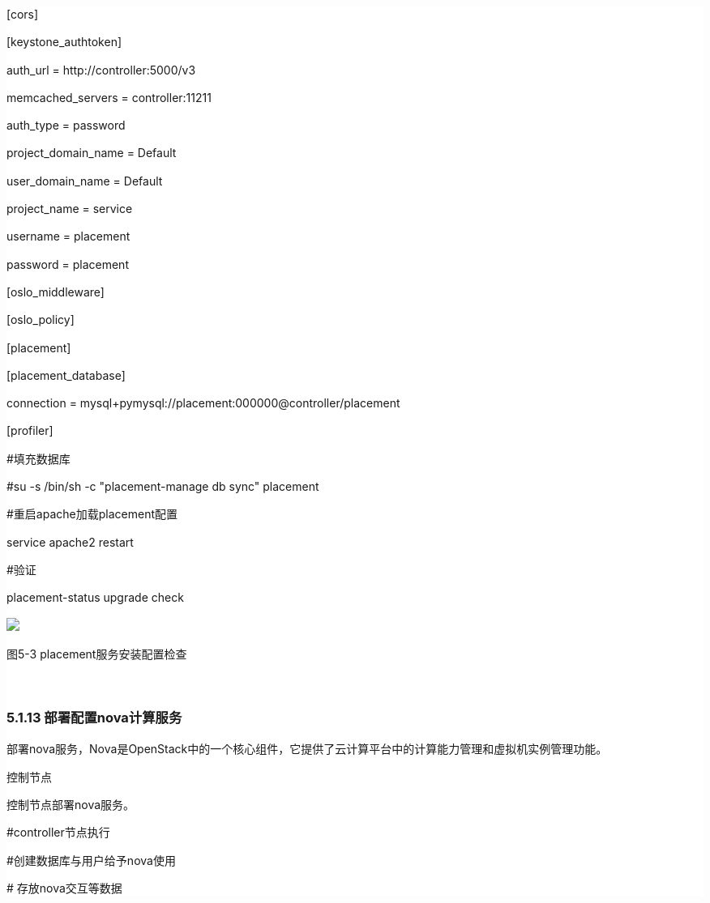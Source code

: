 [cors]

[keystone_authtoken]

auth_url = http://controller:5000/v3

memcached_servers = controller:11211

auth_type = password

project_domain_name = Default

user_domain_name = Default

project_name = service

username = placement

password = placement

[oslo_middleware]

[oslo_policy]

[placement]

[placement_database]

connection = mysql+pymysql://placement:000000@controller/placement

[profiler]

#填充数据库

#su -s /bin/sh -c "placement-manage db sync" placement

#重启apache加载placement配置

service apache2 restart

#验证

placement-status upgrade check

![](https://cdn.nlark.com/yuque/0/2023/png/35492615/1698991175145-50a2f068-bbc0-4147-b7cc-98e9ffe5d6b0.png)

图5-3 placement服务安装配置检查

 

### 5.1.13 部署配置nova计算服务
部署nova服务，Nova是OpenStack中的一个核心组件，它提供了云计算平台中的计算能力管理和虚拟机实例管理功能。

控制节点

控制节点部署nova服务。

#controller节点执行

#创建数据库与用户给予nova使用

# 存放nova交互等数据
